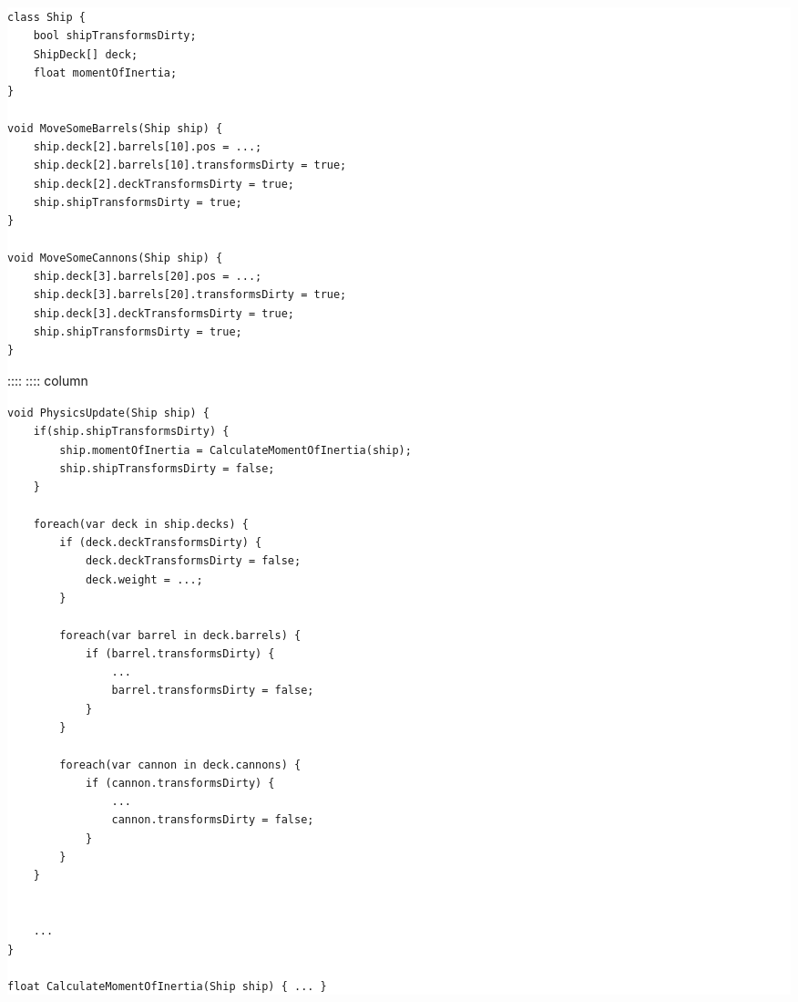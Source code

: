 ```{.csharp .number-lines}
class Ship {
	bool shipTransformsDirty;
	ShipDeck[] deck;
	float momentOfInertia;
}

void MoveSomeBarrels(Ship ship) {
	ship.deck[2].barrels[10].pos = ...;
	ship.deck[2].barrels[10].transformsDirty = true;
	ship.deck[2].deckTransformsDirty = true;
	ship.shipTransformsDirty = true;
}

void MoveSomeCannons(Ship ship) {
	ship.deck[3].barrels[20].pos = ...;
	ship.deck[3].barrels[20].transformsDirty = true;
	ship.deck[3].deckTransformsDirty = true;
	ship.shipTransformsDirty = true;
}
```

::::
:::: column

```{.csharp .number-lines}
void PhysicsUpdate(Ship ship) {
	if(ship.shipTransformsDirty) {
		ship.momentOfInertia = CalculateMomentOfInertia(ship);
		ship.shipTransformsDirty = false;
	}

	foreach(var deck in ship.decks) {
		if (deck.deckTransformsDirty) {
			deck.deckTransformsDirty = false;
			deck.weight = ...;
		}

		foreach(var barrel in deck.barrels) {
			if (barrel.transformsDirty) {
				...
				barrel.transformsDirty = false;
			}
		}

		foreach(var cannon in deck.cannons) {
			if (cannon.transformsDirty) {
				...
				cannon.transformsDirty = false;
			}
		}
	}


	...
}

float CalculateMomentOfInertia(Ship ship) { ... }
```
